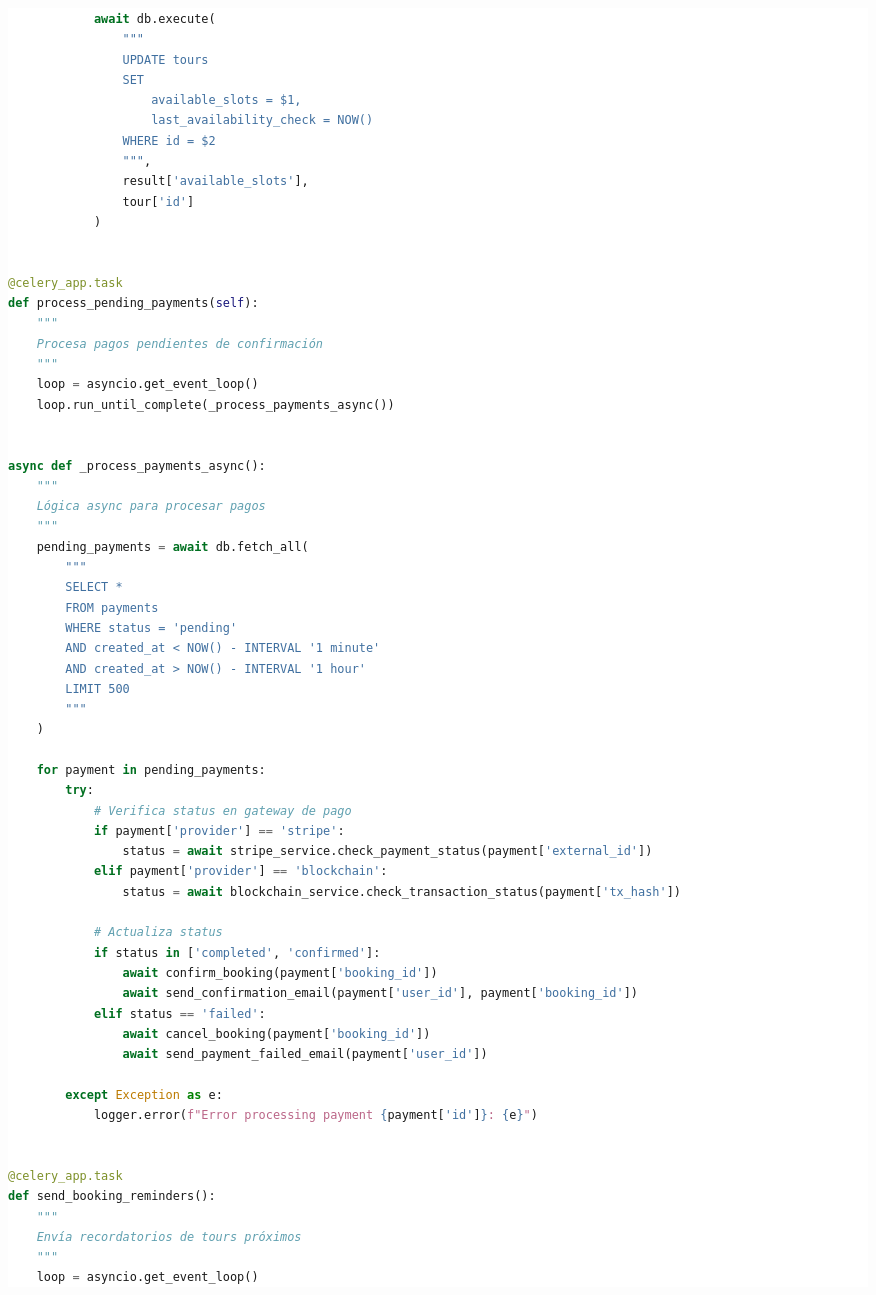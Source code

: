 ```python
            await db.execute(
                """
                UPDATE tours
                SET 
                    available_slots = $1,
                    last_availability_check = NOW()
                WHERE id = $2
                """,
                result['available_slots'],
                tour['id']
            )


@celery_app.task
def process_pending_payments(self):
    """
    Procesa pagos pendientes de confirmación
    """
    loop = asyncio.get_event_loop()
    loop.run_until_complete(_process_payments_async())


async def _process_payments_async():
    """
    Lógica async para procesar pagos
    """
    pending_payments = await db.fetch_all(
        """
        SELECT *
        FROM payments
        WHERE status = 'pending'
        AND created_at < NOW() - INTERVAL '1 minute'
        AND created_at > NOW() - INTERVAL '1 hour'
        LIMIT 500
        """
    )
    
    for payment in pending_payments:
        try:
            # Verifica status en gateway de pago
            if payment['provider'] == 'stripe':
                status = await stripe_service.check_payment_status(payment['external_id'])
            elif payment['provider'] == 'blockchain':
                status = await blockchain_service.check_transaction_status(payment['tx_hash'])
            
            # Actualiza status
            if status in ['completed', 'confirmed']:
                await confirm_booking(payment['booking_id'])
                await send_confirmation_email(payment['user_id'], payment['booking_id'])
            elif status == 'failed':
                await cancel_booking(payment['booking_id'])
                await send_payment_failed_email(payment['user_id'])
        
        except Exception as e:
            logger.error(f"Error processing payment {payment['id']}: {e}")


@celery_app.task
def send_booking_reminders():
    """
    Envía recordatorios de tours próximos
    """
    loop = asyncio.get_event_loop()
```